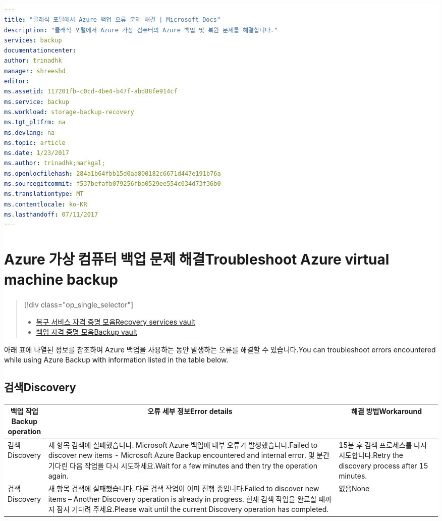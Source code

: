 ```yaml
---
title: "클래식 포털에서 Azure 백업 오류 문제 해결 | Microsoft Docs"
description: "클래식 포털에서 Azure 가상 컴퓨터의 Azure 백업 및 복원 문제를 해결합니다."
services: backup
documentationcenter: 
author: trinadhk
manager: shreeshd
editor: 
ms.assetid: 117201fb-c0cd-4be4-b47f-abd88fe914cf
ms.service: backup
ms.workload: storage-backup-recovery
ms.tgt_pltfrm: na
ms.devlang: na
ms.topic: article
ms.date: 1/23/2017
ms.author: trinadhk;markgal;
ms.openlocfilehash: 284a1b64fbb15d0aa800182c6671d447e191b76a
ms.sourcegitcommit: f537befafb079256fba0529ee554c034d73f36b0
ms.translationtype: MT
ms.contentlocale: ko-KR
ms.lasthandoff: 07/11/2017
---
```

# <a name="troubleshoot-azure-virtual-machine-backup"></a><span data-ttu-id="a169d-103">Azure 가상 컴퓨터 백업 문제 해결</span><span class="sxs-lookup"><span data-stu-id="a169d-103">Troubleshoot Azure virtual machine backup</span></span>
> [!div class="op_single_selector"]
> * [<span data-ttu-id="a169d-104">복구 서비스 자격 증명 모음</span><span class="sxs-lookup"><span data-stu-id="a169d-104">Recovery services vault</span></span>](backup-azure-vms-troubleshoot.md)
> * [<span data-ttu-id="a169d-105">백업 자격 증명 모음</span><span class="sxs-lookup"><span data-stu-id="a169d-105">Backup vault</span></span>](backup-azure-vms-troubleshoot-classic.md)
>
>

<span data-ttu-id="a169d-106">아래 표에 나열된 정보를 참조하여 Azure 백업을 사용하는 동안 발생하는 오류를 해결할 수 있습니다.</span><span class="sxs-lookup"><span data-stu-id="a169d-106">You can troubleshoot errors encountered while using Azure Backup with information listed in the table below.</span></span>

## <a name="discovery"></a><span data-ttu-id="a169d-107">검색</span><span class="sxs-lookup"><span data-stu-id="a169d-107">Discovery</span></span>
| <span data-ttu-id="a169d-108">백업 작업</span><span class="sxs-lookup"><span data-stu-id="a169d-108">Backup operation</span></span> | <span data-ttu-id="a169d-109">오류 세부 정보</span><span class="sxs-lookup"><span data-stu-id="a169d-109">Error details</span></span> | <span data-ttu-id="a169d-110">해결 방법</span><span class="sxs-lookup"><span data-stu-id="a169d-110">Workaround</span></span> |
| --- | --- | --- |
| <span data-ttu-id="a169d-111">검색</span><span class="sxs-lookup"><span data-stu-id="a169d-111">Discovery</span></span> |<span data-ttu-id="a169d-112">새 항목 검색에 실패했습니다. Microsoft Azure 백업에 내부 오류가 발생했습니다.</span><span class="sxs-lookup"><span data-stu-id="a169d-112">Failed to discover new items - Microsoft Azure Backup encountered and internal error.</span></span> <span data-ttu-id="a169d-113">몇 분간 기다린 다음 작업을 다시 시도하세요.</span><span class="sxs-lookup"><span data-stu-id="a169d-113">Wait for a few minutes and then try the operation again.</span></span> |<span data-ttu-id="a169d-114">15분 후 검색 프로세스를 다시 시도합니다.</span><span class="sxs-lookup"><span data-stu-id="a169d-114">Retry the discovery process after 15 minutes.</span></span> |
| <span data-ttu-id="a169d-115">검색</span><span class="sxs-lookup"><span data-stu-id="a169d-115">Discovery</span></span> |<span data-ttu-id="a169d-116">새 항목 검색에 실패했습니다. 다른 검색 작업이 이미 진행 중입니다.</span><span class="sxs-lookup"><span data-stu-id="a169d-116">Failed to discover new items – Another Discovery operation is already in progress.</span></span> <span data-ttu-id="a169d-117">현재 검색 작업을 완료할 때까지 잠시 기다려 주세요.</span><span class="sxs-lookup"><span data-stu-id="a169d-117">Please wait until the current Discovery operation has completed.</span></span> |<span data-ttu-id="a169d-118">없음</span><span class="sxs-lookup"><span data-stu-id="a169d-118">None</span></span> |
